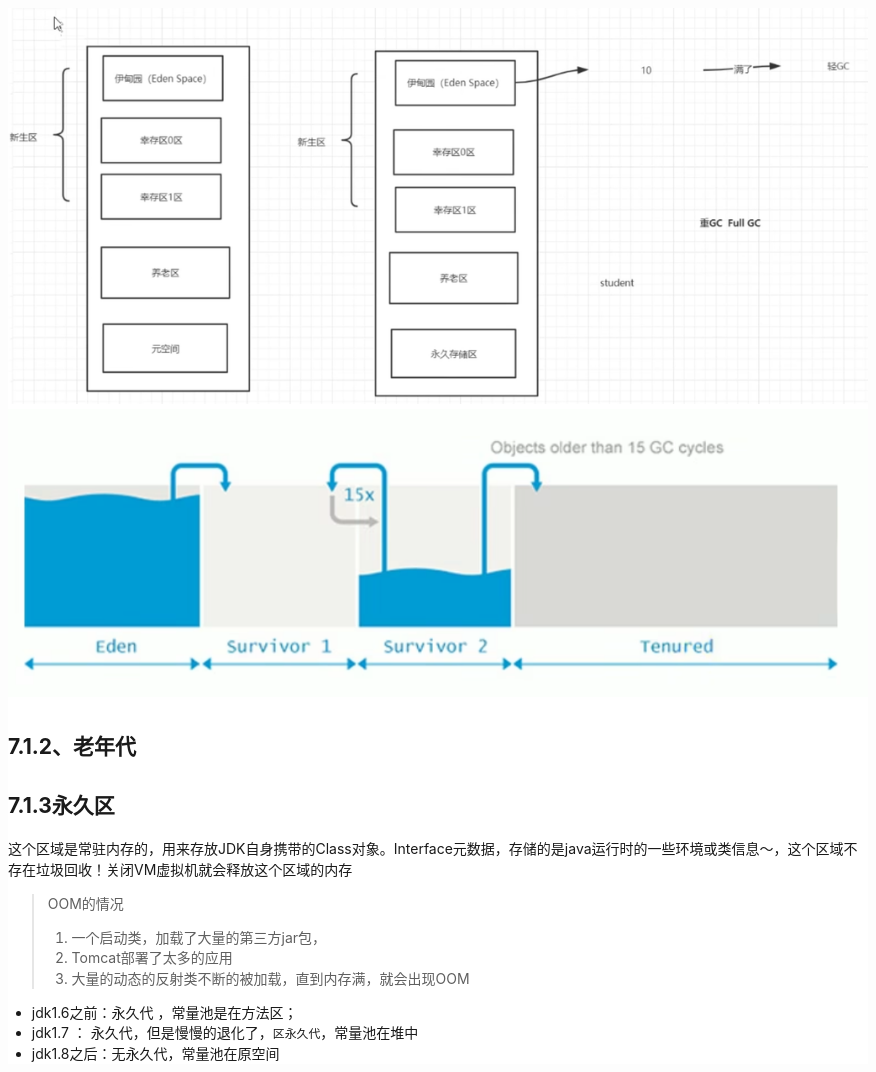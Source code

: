 ![image.png](./images/1667140475339-099c433f-eba4-4eef-9c6e-d60c31d3216e.png)
![image.png](./images/1667316404098-d05152d4-1a90-4892-a2ea-b9102901d7bc.png)
## 7.1.2、老年代
## 7.1.3永久区
这个区域是常驻内存的，用来存放JDK自身携带的Class对象。Interface元数据，存储的是java运行时的一些环境或类信息～，这个区域不存在垃圾回收！关闭VM虚拟机就会释放这个区域的内存
> OOM的情况
> 1. 一个启动类，加载了大量的第三方jar包，
> 2. Tomcat部署了太多的应用
> 3. 大量的动态的反射类不断的被加载，直到内存满，就会出现OOM

- jdk1.6之前：永久代 ，常量池是在方法区；
- jdk1.7 ： 永久代，但是慢慢的退化了，`区永久代`，常量池在堆中
- jdk1.8之后：无永久代，常量池在原空间
